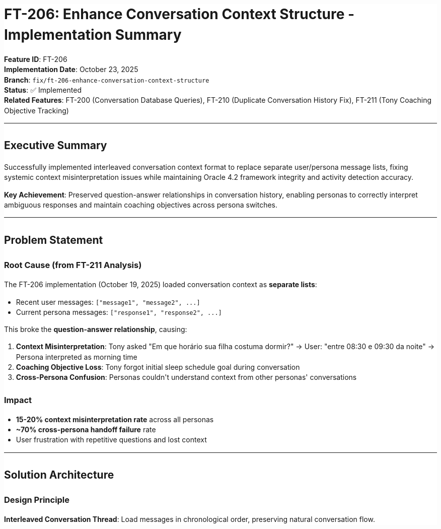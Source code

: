# FT-206: Enhance Conversation Context Structure - Implementation Summary

**Feature ID**: FT-206  
**Implementation Date**: October 23, 2025  
**Branch**: `fix/ft-206-enhance-conversation-context-structure`  
**Status**: ✅ Implemented  
**Related Features**: FT-200 (Conversation Database Queries), FT-210 (Duplicate Conversation History Fix), FT-211 (Tony Coaching Objective Tracking)

---

## Executive Summary

Successfully implemented interleaved conversation context format to replace separate user/persona message lists, fixing systemic context misinterpretation issues while maintaining Oracle 4.2 framework integrity and activity detection accuracy.

**Key Achievement**: Preserved question-answer relationships in conversation history, enabling personas to correctly interpret ambiguous responses and maintain coaching objectives across persona switches.

---

## Problem Statement

### Root Cause (from FT-211 Analysis)
The FT-206 implementation (October 19, 2025) loaded conversation context as **separate lists**:
- Recent user messages: `["message1", "message2", ...]`
- Current persona messages: `["response1", "response2", ...]`

This broke the **question-answer relationship**, causing:
1. **Context Misinterpretation**: Tony asked "Em que horário sua filha costuma dormir?" → User: "entre 08:30 e 09:30 da noite" → Persona interpreted as morning time
2. **Coaching Objective Loss**: Tony forgot initial sleep schedule goal during conversation
3. **Cross-Persona Confusion**: Personas couldn't understand context from other personas' conversations

### Impact
- **15-20% context misinterpretation rate** across all personas
- **~70% cross-persona handoff failure** rate
- User frustration with repetitive questions and lost context

---

## Solution Architecture

### Design Principle
**Interleaved Conversation Thread**: Load messages in chronological order, preserving natural conversation flow.
